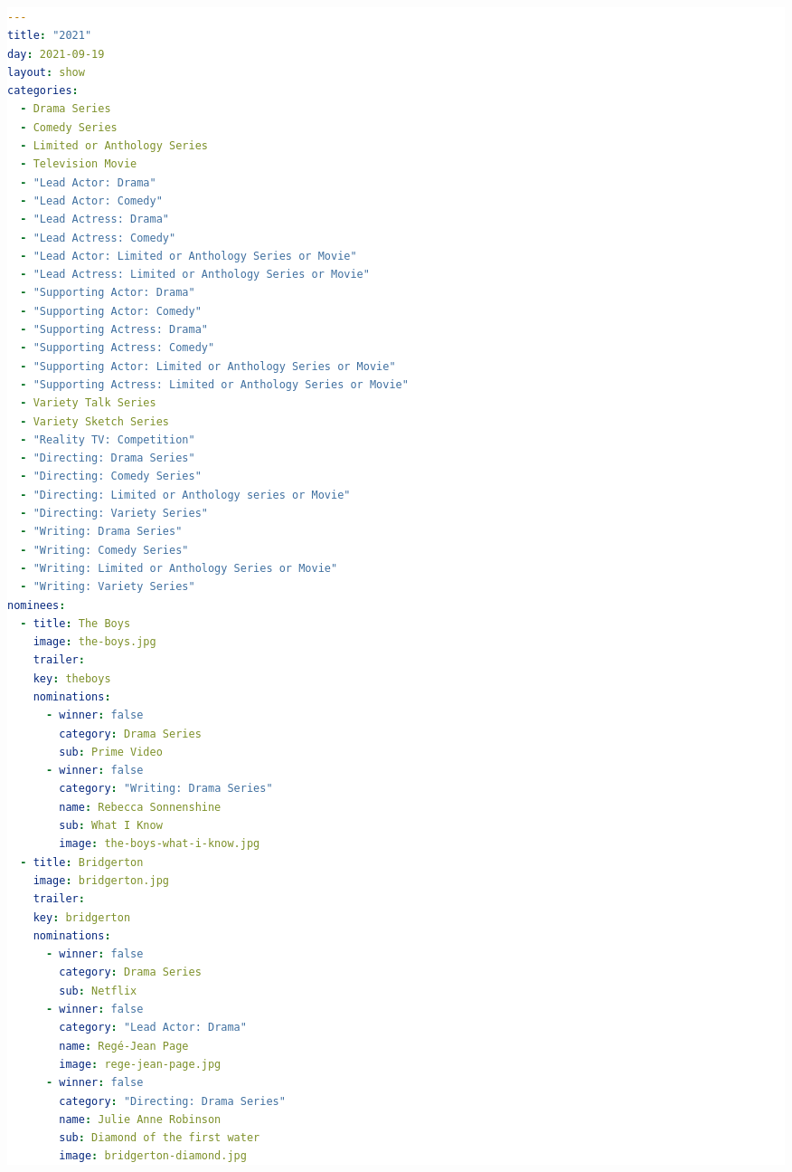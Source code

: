```yaml
---
title: "2021"
day: 2021-09-19
layout: show
categories:
  - Drama Series
  - Comedy Series
  - Limited or Anthology Series
  - Television Movie
  - "Lead Actor: Drama"
  - "Lead Actor: Comedy"
  - "Lead Actress: Drama"
  - "Lead Actress: Comedy"
  - "Lead Actor: Limited or Anthology Series or Movie"
  - "Lead Actress: Limited or Anthology Series or Movie"
  - "Supporting Actor: Drama"
  - "Supporting Actor: Comedy"
  - "Supporting Actress: Drama"
  - "Supporting Actress: Comedy"
  - "Supporting Actor: Limited or Anthology Series or Movie"
  - "Supporting Actress: Limited or Anthology Series or Movie"
  - Variety Talk Series
  - Variety Sketch Series
  - "Reality TV: Competition"
  - "Directing: Drama Series"
  - "Directing: Comedy Series"
  - "Directing: Limited or Anthology series or Movie"
  - "Directing: Variety Series"
  - "Writing: Drama Series"
  - "Writing: Comedy Series"
  - "Writing: Limited or Anthology Series or Movie"
  - "Writing: Variety Series"
nominees:
  - title: The Boys
    image: the-boys.jpg
    trailer: 
    key: theboys
    nominations:
      - winner: false
        category: Drama Series
        sub: Prime Video
      - winner: false
        category: "Writing: Drama Series"
        name: Rebecca Sonnenshine
        sub: What I Know
        image: the-boys-what-i-know.jpg
  - title: Bridgerton
    image: bridgerton.jpg
    trailer: 
    key: bridgerton
    nominations:
      - winner: false
        category: Drama Series
        sub: Netflix
      - winner: false
        category: "Lead Actor: Drama"
        name: Regé-Jean Page
        image: rege-jean-page.jpg
      - winner: false
        category: "Directing: Drama Series"
        name: Julie Anne Robinson
        sub: Diamond of the first water
        image: bridgerton-diamond.jpg
```